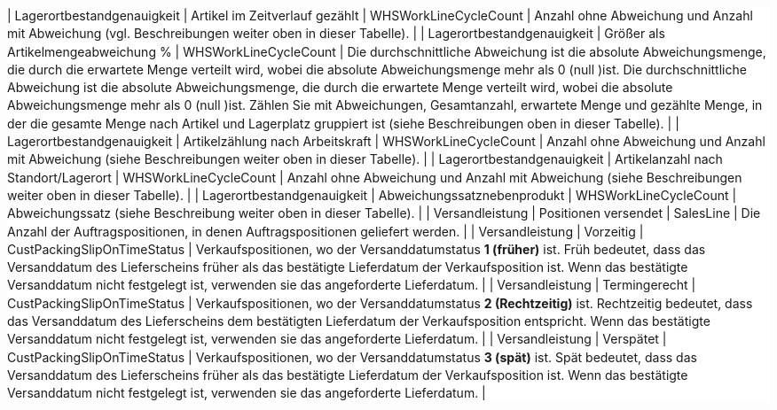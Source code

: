 | Lagerortbestandgenauigkeit | Artikel im Zeitverlauf gezählt                  | WHSWorkLineCycleCount                 | Anzahl ohne Abweichung und Anzahl mit Abweichung (vgl. Beschreibungen weiter oben in dieser Tabelle).                                                                                                                                                                                                                                                                                                                                                                                            |
| Lagerortbestandgenauigkeit | Größer als Artikelmengeabweichung % | WHSWorkLineCycleCount                 | Die durchschnittliche Abweichung ist die absolute Abweichungsmenge, die durch die erwartete Menge verteilt wird, wobei die absolute Abweichungsmenge mehr als 0 (null )ist. Die durchschnittliche Abweichung ist die absolute Abweichungsmenge, die durch die erwartete Menge verteilt wird, wobei die absolute Abweichungsmenge mehr als 0 (null )ist. Zählen Sie mit Abweichungen, Gesamtanzahl, erwartete Menge und gezählte Menge, in der die gesamte Menge nach Artikel und Lagerplatz gruppiert ist (siehe Beschreibungen oben in dieser Tabelle). |
| Lagerortbestandgenauigkeit | Artikelzählung nach Arbeitskraft                     | WHSWorkLineCycleCount                 | Anzahl ohne Abweichung und Anzahl mit Abweichung (siehe Beschreibungen weiter oben in dieser Tabelle).                                                                                                                                                                                                                                                                                                                                                                                            |
| Lagerortbestandgenauigkeit | Artikelanzahl nach Standort/Lagerort           | WHSWorkLineCycleCount                 | Anzahl ohne Abweichung und Anzahl mit Abweichung (siehe Beschreibungen weiter oben in dieser Tabelle).                                                                                                                                                                                                                                                                                                                                                                                            |
| Lagerortbestandgenauigkeit | Abweichungssatznebenprodukt              | WHSWorkLineCycleCount                 | Abweichungssatz (siehe Beschreibung weiter oben in dieser Tabelle).                                                                                                                                                                                                                                                                                                                                                                                                                                 |
| Versandleistung        | Positionen versendet                            | SalesLine                             | Die Anzahl der Auftragspositionen, in denen Auftragspositionen geliefert werden.                                                                                                                                                                                                                                                                                                                                                                                                                                       |
| Versandleistung        | Vorzeitig                                    | CustPackingSlipOnTimeStatus           | Verkaufspositionen, wo der Versanddatumstatus **1 (früher)** ist. Früh bedeutet, dass das Versanddatum des Lieferscheins früher als das bestätigte Lieferdatum der Verkaufsposition ist. Wenn das bestätigte Versanddatum nicht festgelegt ist, verwenden sie das angeforderte Lieferdatum.                                                                                                                                                                                                                                                     |
| Versandleistung        | Termingerecht                                  | CustPackingSlipOnTimeStatus           | Verkaufspositionen, wo der Versanddatumstatus **2 (Rechtzeitig)** ist. Rechtzeitig bedeutet, dass das Versanddatum des Lieferscheins dem bestätigten Lieferdatum der Verkaufsposition entspricht. Wenn das bestätigte Versanddatum nicht festgelegt ist, verwenden sie das angeforderte Lieferdatum.                                                                                                                                                                                                                                                     |
| Versandleistung        | Verspätet                                     | CustPackingSlipOnTimeStatus           | Verkaufspositionen, wo der Versanddatumstatus **3 (spät)** ist. Spät bedeutet, dass das Versanddatum des Lieferscheins früher als das bestätigte Lieferdatum der Verkaufsposition ist. Wenn das bestätigte Versanddatum nicht festgelegt ist, verwenden sie das angeforderte Lieferdatum.                                                                                                                                                                                                                                                         |